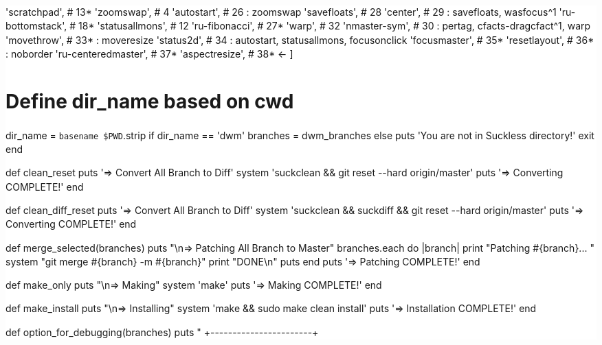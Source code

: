   'scratchpad',        # 13*
  'zoomswap',          # 4
  'autostart',         # 26  : zoomswap
  'savefloats',        # 28
  'center',            # 29  : savefloats, wasfocus^1
  'ru-bottomstack',    # 18*
  'statusallmons',     # 12
  'ru-fibonacci',      # 27*
  'warp',              # 32
  'nmaster-sym',       # 30  : pertag, cfacts-dragcfact^1, warp
  'movethrow',         # 33* : moveresize
  'status2d',          # 34  : autostart, statusallmons, focusonclick
  'focusmaster',       # 35*
  'resetlayout',       # 36* : noborder
  'ru-centeredmaster', # 37*
  'aspectresize',      # 38* <-
]

# Define dir_name based on cwd
dir_name = `basename $PWD`.strip
if dir_name == 'dwm'
  branches = dwm_branches
else
  puts 'You are not in Suckless directory!'
  exit
end

def clean_reset
  puts '=> Convert All Branch to Diff'
  system 'suckclean && git reset --hard origin/master'
  puts '=> Converting COMPLETE!'
end

def clean_diff_reset
  puts '=> Convert All Branch to Diff'
  system 'suckclean && suckdiff && git reset --hard origin/master'
  puts '=> Converting COMPLETE!'
end

def merge_selected(branches)
  puts "\n=> Patching All Branch to Master"
  branches.each do |branch|
    print "Patching #{branch}... "
    system "git merge #{branch} -m #{branch}"
    print "DONE\n"
    puts
  end
  puts '=> Patching COMPLETE!'
end

def make_only
  puts "\n=> Making"
  system 'make'
  puts '=> Making COMPLETE!'
end

def make_install
  puts "\n=> Installing"
  system 'make && sudo make clean install'
  puts '=> Installation COMPLETE!'
end

def option_for_debugging(branches)
  puts "
+-----------------------+
